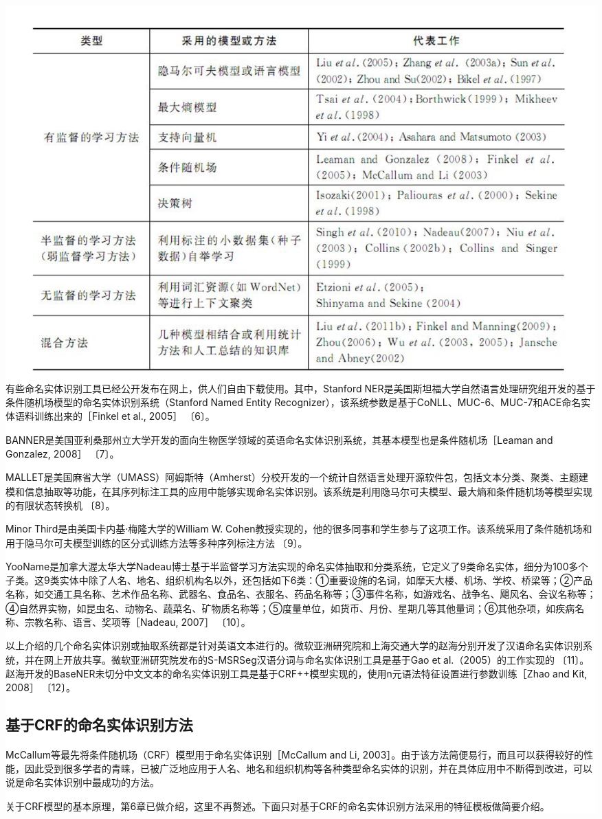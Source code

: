 ![基于统计模型的命名实体识别方法归纳](/images/读书笔记/统计自然语言处理/基于统计模型的命名实体识别方法归纳.png)
有些命名实体识别工具已经公开发布在网上，供人们自由下载使用。其中，Stanford NER是美国斯坦福大学自然语言处理研究组开发的基于条件随机场模型的命名实体识别系统（Stanford Named Entity Recognizer），该系统参数是基于CoNLL、MUC-6、MUC-7和ACE命名实体语料训练出来的［Finkel et al., 2005］ 〔6〕。

BANNER是美国亚利桑那州立大学开发的面向生物医学领域的英语命名实体识别系统，其基本模型也是条件随机场［Leaman and Gonzalez, 2008］ 〔7〕。

MALLET是美国麻省大学（UMASS）阿姆斯特（Amherst）分校开发的一个统计自然语言处理开源软件包，包括文本分类、聚类、主题建模和信息抽取等功能，在其序列标注工具的应用中能够实现命名实体识别。该系统是利用隐马尔可夫模型、最大熵和条件随机场等模型实现的有限状态转换机 〔8〕。

Minor Third是由美国卡内基·梅隆大学的William W. Cohen教授实现的，他的很多同事和学生参与了这项工作。该系统采用了条件随机场和用于隐马尔可夫模型训练的区分式训练方法等多种序列标注方法 〔9〕。

YooName是加拿大渥太华大学Nadeau博士基于半监督学习方法实现的命名实体抽取和分类系统，它定义了9类命名实体，细分为100多个子类。这9类实体中除了人名、地名、组织机构名以外，还包括如下6类：①重要设施的名词，如摩天大楼、机场、学校、桥梁等；②产品名称，如交通工具名称、艺术作品名称、武器名、食品名、衣服名、药品名称等；③事件名称，如游戏名、战争名、飓风名、会议名称等；④自然界实物，如昆虫名、动物名、蔬菜名、矿物质名称等；⑤度量单位，如货币、月份、星期几等其他量词；⑥其他杂项，如疾病名称、宗教名称、语言、奖项等［Nadeau, 2007］ 〔10〕。

以上介绍的几个命名实体识别或抽取系统都是针对英语文本进行的。微软亚洲研究院和上海交通大学的赵海分别开发了汉语命名实体识别系统，并在网上开放共享。微软亚洲研究院发布的S-MSRSeg汉语分词与命名实体识别工具是基于Gao et al.（2005）的工作实现的 〔11〕。赵海开发的BaseNER未切分中文文本的命名实体识别工具是基于CRF++模型实现的，使用n元语法特征设置进行参数训练［Zhao and Kit, 2008］ 〔12〕。

## 基于CRF的命名实体识别方法

McCallum等最先将条件随机场（CRF）模型用于命名实体识别［McCallum and Li, 2003］。由于该方法简便易行，而且可以获得较好的性能，因此受到很多学者的青睐，已被广泛地应用于人名、地名和组织机构等各种类型命名实体的识别，并在具体应用中不断得到改进，可以说是命名实体识别中最成功的方法。

关于CRF模型的基本原理，第6章已做介绍，这里不再赘述。下面只对基于CRF的命名实体识别方法采用的特征模板做简要介绍。
